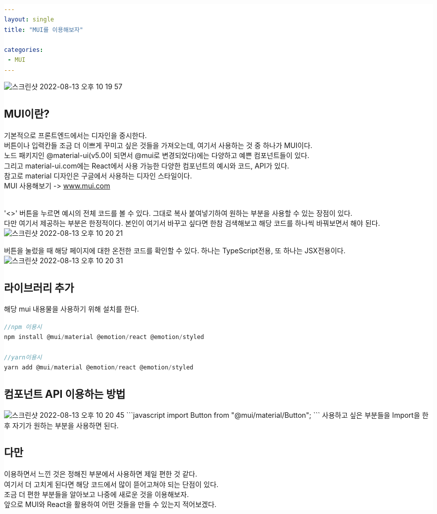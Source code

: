 ```yaml
---
layout: single
title: "MUI를 이용해보자"

categories:
 - MUI
---
```


<img width="1146" alt="스크린샷 2022-08-13 오후 10 19 57" src="https://user-images.githubusercontent.com/81789003/184496611-31ea4bdc-a991-48e4-a055-6369d5818177.png">

## MUI이란?
기본적으로 프론트엔드에서는 디자인을 중시한다. <br>
버튼이나 입력칸들 조금 더 이쁘게 꾸미고 싶은 것들을 가져오는데, 여기서 사용하는 것 중 하나가 MUI이다. <br>
노드 패키지인 @material-ui(v5.0이 되면서 @mui로 변경되었다)에는 다양하고 예쁜 컴포넌트들이 있다. <br>
그리고 material-ui.com에는 React에서 사용 가능한 다양한 컴포넌트의 예시와 코드, API가 있다. <br>
참고로 material 디자인은 구글에서 사용하는 디자인 스타일이다. <br>
MUI 사용해보기 ->  www.mui.com <br> <br>

'<>' 버튼을 누르면 예시의 전체 코드를 볼 수 있다. 그대로 복사 붙여넣기하여 원하는 부분을 사용할 수 있는 장점이 있다. <br>
다만 여기서 제공하는 부분은 한정적이다. 본인이 여기서 바꾸고 싶다면 한참 검색해보고 해당 코드를 하나씩 바꿔보면서 해야 된다. <br>
<img width="828" alt="스크린샷 2022-08-13 오후 10 20 21" src="https://user-images.githubusercontent.com/81789003/184496617-91d611da-66a7-4256-95e8-94ed0bdb9588.png">

버튼을 눌렀을 때 해당 페이지에 대한 온전한 코드를 확인할 수 있다. 하나는 TypeScript전용, 또 하나는 JSX전용이다.
<img width="836" alt="스크린샷 2022-08-13 오후 10 20 31" src="https://user-images.githubusercontent.com/81789003/184496619-bf5b4c91-8922-4413-bea4-8a1a489aa3e0.png">


## 라이브러리 추가
해당 mui 내용물을 사용하기 위해 설치를 한다. <br>
```javascript
//npm 이용시
npm install @mui/material @emotion/react @emotion/styled

//yarn이용시
yarn add @mui/material @emotion/react @emotion/styled
```


## 컴포넌트 API 이용하는 방법
<img width="1490" alt="스크린샷 2022-08-13 오후 10 20 45" src="https://user-images.githubusercontent.com/81789003/184496621-f6e3fc53-64ba-4bb7-96ec-31b608a40d47.png">
```javascript
import Button from "@mui/material/Button";
```
사용하고 싶은 부분들을 Import을 한 후 자기가 원하는 부분을 사용하면 된다. <br>

## 다만
이용하면서 느낀 것은 정해진 부분에서 사용하면 제일 편한 것 같다. <br>
여기서 더 고치게 된다면 해당 코드에서 많이 뜯어고쳐야 되는 단점이 있다. <br>
조금 더 편한 부분들을 알아보고 나중에 새로운 것을 이용해보자. <br>
앞으로 MUI와 React을 활용하여 어떤 것들을 만들 수 있는지 적어보겠다. <br>
